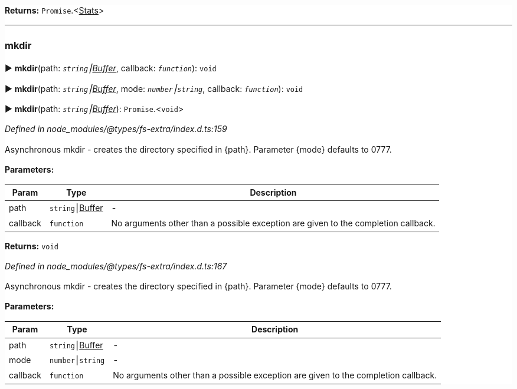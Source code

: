 



**Returns:** `Promise`.<[Stats](../classes/_node_modules__types_node_index_d_._fs_.stats.md)>





___

<a id="mkdir"></a>

###  mkdir

► **mkdir**(path: *`string`⎮[Buffer](../interfaces/_node_modules__types_node_index_d_.buffer.md)*, callback: *`function`*): `void`

► **mkdir**(path: *`string`⎮[Buffer](../interfaces/_node_modules__types_node_index_d_.buffer.md)*, mode: *`number`⎮`string`*, callback: *`function`*): `void`

► **mkdir**(path: *`string`⎮[Buffer](../interfaces/_node_modules__types_node_index_d_.buffer.md)*): `Promise`.<`void`>



*Defined in node_modules/@types/fs-extra/index.d.ts:159*



Asynchronous mkdir - creates the directory specified in {path}. Parameter {mode} defaults to 0777.


**Parameters:**

| Param | Type | Description |
| ------ | ------ | ------ |
| path | `string`⎮[Buffer](../interfaces/_node_modules__types_node_index_d_.buffer.md)   |  - |
| callback | `function`   |  No arguments other than a possible exception are given to the completion callback. |





**Returns:** `void`



*Defined in node_modules/@types/fs-extra/index.d.ts:167*



Asynchronous mkdir - creates the directory specified in {path}. Parameter {mode} defaults to 0777.


**Parameters:**

| Param | Type | Description |
| ------ | ------ | ------ |
| path | `string`⎮[Buffer](../interfaces/_node_modules__types_node_index_d_.buffer.md)   |  - |
| mode | `number`⎮`string`   |  - |
| callback | `function`   |  No arguments other than a possible exception are given to the completion callback. |
